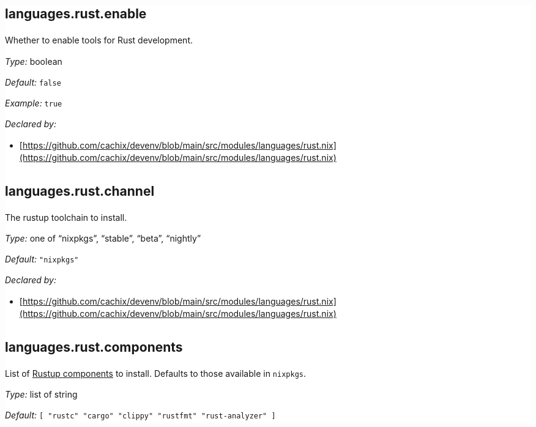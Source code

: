 
## languages.rust.enable



Whether to enable tools for Rust development.



*Type:*
boolean



*Default:*
` false `



*Example:*
` true `

*Declared by:*
 - [https://github.com/cachix/devenv/blob/main/src/modules/languages/rust.nix](https://github.com/cachix/devenv/blob/main/src/modules/languages/rust.nix)



## languages.rust.channel



The rustup toolchain to install.



*Type:*
one of “nixpkgs”, “stable”, “beta”, “nightly”



*Default:*
` "nixpkgs" `

*Declared by:*
 - [https://github.com/cachix/devenv/blob/main/src/modules/languages/rust.nix](https://github.com/cachix/devenv/blob/main/src/modules/languages/rust.nix)



## languages.rust.components



List of [Rustup components](https://rust-lang.github.io/rustup/concepts/components.html)
to install. Defaults to those available in ` nixpkgs `.



*Type:*
list of string



*Default:*
` [ "rustc" "cargo" "clippy" "rustfmt" "rust-analyzer" ] `
